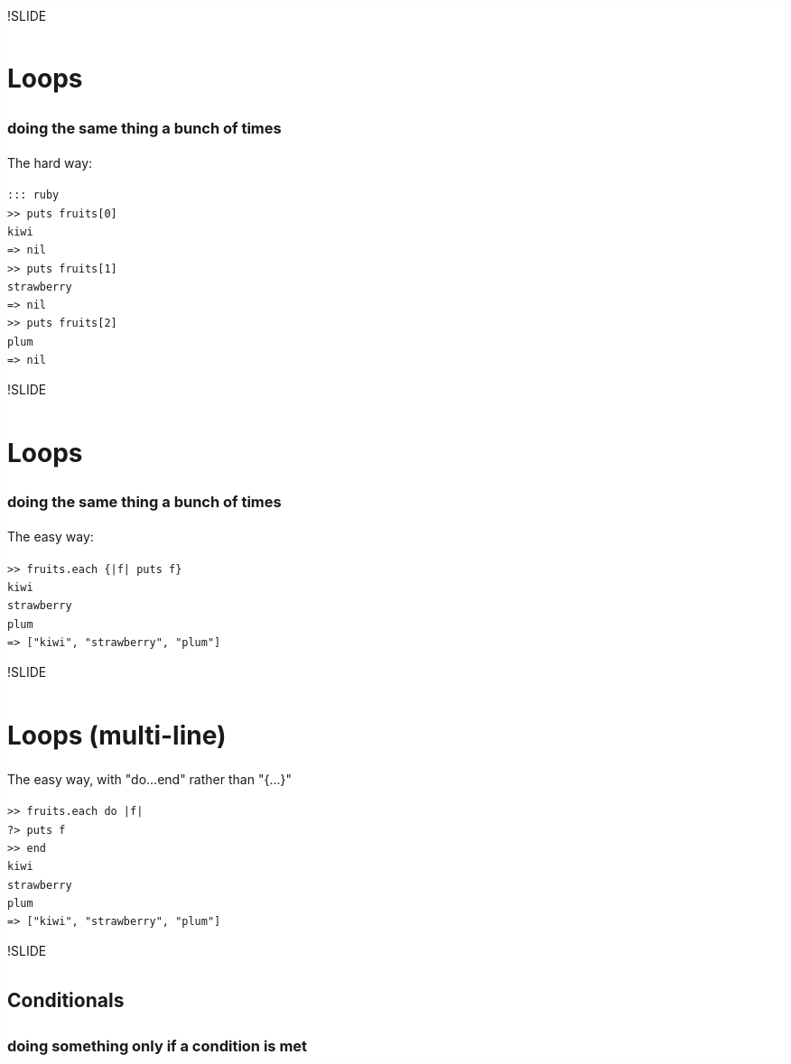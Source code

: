 !SLIDE
# Loops

### doing the same thing a bunch of times

The hard way:

    ::: ruby
    >> puts fruits[0]
    kiwi
    => nil
    >> puts fruits[1]
    strawberry
    => nil
    >> puts fruits[2]
    plum
    => nil

!SLIDE
# Loops

### doing the same thing a bunch of times

The easy way:

    >> fruits.each {|f| puts f}
    kiwi
    strawberry
    plum
    => ["kiwi", "strawberry", "plum"]

!SLIDE
# Loops (multi-line)

The easy way, with "do...end" rather than "{...}"

    >> fruits.each do |f|
    ?> puts f
    >> end
    kiwi
    strawberry
    plum
    => ["kiwi", "strawberry", "plum"]

!SLIDE
## Conditionals

### doing something only if a condition is met
